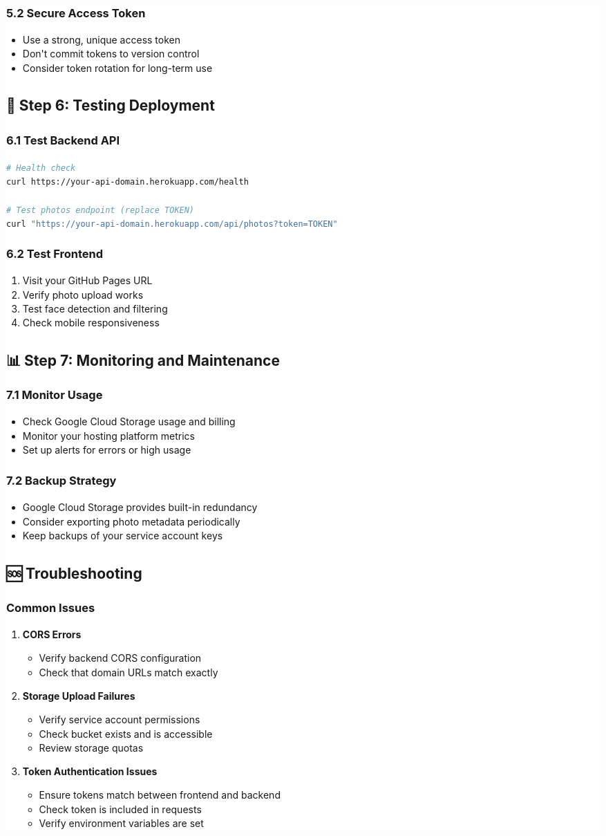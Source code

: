 ### 5.2 Secure Access Token
- Use a strong, unique access token
- Don't commit tokens to version control
- Consider token rotation for long-term use

## 🧪 Step 6: Testing Deployment

### 6.1 Test Backend API
```bash
# Health check
curl https://your-api-domain.herokuapp.com/health

# Test photos endpoint (replace TOKEN)
curl "https://your-api-domain.herokuapp.com/api/photos?token=TOKEN"
```

### 6.2 Test Frontend
1. Visit your GitHub Pages URL
2. Verify photo upload works
3. Test face detection and filtering
4. Check mobile responsiveness

## 📊 Step 7: Monitoring and Maintenance

### 7.1 Monitor Usage
- Check Google Cloud Storage usage and billing
- Monitor your hosting platform metrics
- Set up alerts for errors or high usage

### 7.2 Backup Strategy
- Google Cloud Storage provides built-in redundancy
- Consider exporting photo metadata periodically
- Keep backups of your service account keys

## 🆘 Troubleshooting

### Common Issues

1. **CORS Errors**
   - Verify backend CORS configuration
   - Check that domain URLs match exactly

2. **Storage Upload Failures**
   - Verify service account permissions
   - Check bucket exists and is accessible
   - Review storage quotas

3. **Token Authentication Issues**
   - Ensure tokens match between frontend and backend
   - Check token is included in requests
   - Verify environment variables are set

